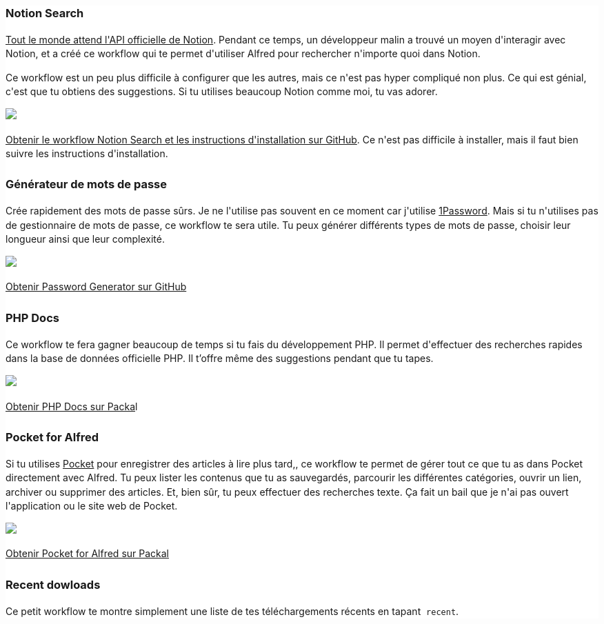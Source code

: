 ### Notion Search

[Tout le monde attend l'API officielle de Notion](https://www.zetoolbox.fr/blogposts/pourquoi-lapi-de-notion-va-tout-changer). Pendant ce temps, un développeur malin a trouvé un moyen d'interagir avec Notion, et a créé ce workflow qui te permet d'utiliser Alfred pour rechercher n'importe quoi dans Notion.

Ce workflow est un peu plus difficile à configurer que les autres, mais ce n'est pas hyper compliqué non plus. Ce qui est génial, c'est que tu obtiens des suggestions. Si tu utilises beaucoup Notion comme moi, tu vas adorer.

![](images/Alfred20-20workflow20notion20search.gif)

[Obtenir le workflow Notion Search et les instructions d'installation sur GitHub](https://github.com/wrjlewis/notion-search-alfred-workflow). Ce n'est pas difficile à installer, mais il faut bien suivre les instructions d'installation.

### Générateur de mots de passe

Crée rapidement des mots de passe sûrs. Je ne l'utilise pas souvent en ce moment car j'utilise [1Password](https://1password.com/). Mais si tu n'utilises pas de gestionnaire de mots de passe, ce workflow te sera utile. Tu peux générer différents types de mots de passe, choisir leur longueur ainsi que leur complexité.

![](images/Alfred20-20workflow20password20generator.gif)

[Obtenir Password Generator sur GitHub](https://github.com/deanishe/alfred-pwgen)

### PHP Docs

Ce workflow te fera gagner beaucoup de temps si tu fais du développement PHP. Il permet d'effectuer des recherches rapides dans la base de données officielle PHP. Il t’offre même des suggestions pendant que tu tapes.

![](images/Alfred20-20workflow20php20docs.gif)

[Obtenir PHP Docs sur Packa](http://www.packal.org/workflow/php-docs)l

### Pocket for Alfred

Si tu utilises [Pocket](https://getpocket.com/) pour enregistrer des articles à lire plus tard,, ce workflow te permet de gérer tout ce que tu as dans Pocket directement avec Alfred. Tu peux lister les contenus que tu as sauvegardés, parcourir les différentes catégories, ouvrir un lien, archiver ou supprimer des articles. Et, bien sûr, tu peux effectuer des recherches texte. Ça fait un bail que je n'ai pas ouvert l'application ou le site web de Pocket.

![](images/Alfred20-20workflow20pocket.gif)

[Obtenir Pocket for Alfred sur Packal](https://www.packal.org/workflow/pocket-alfred)

### Recent dowloads

Ce petit workflow te montre simplement une liste de tes téléchargements récents en tapant  `recent`.
